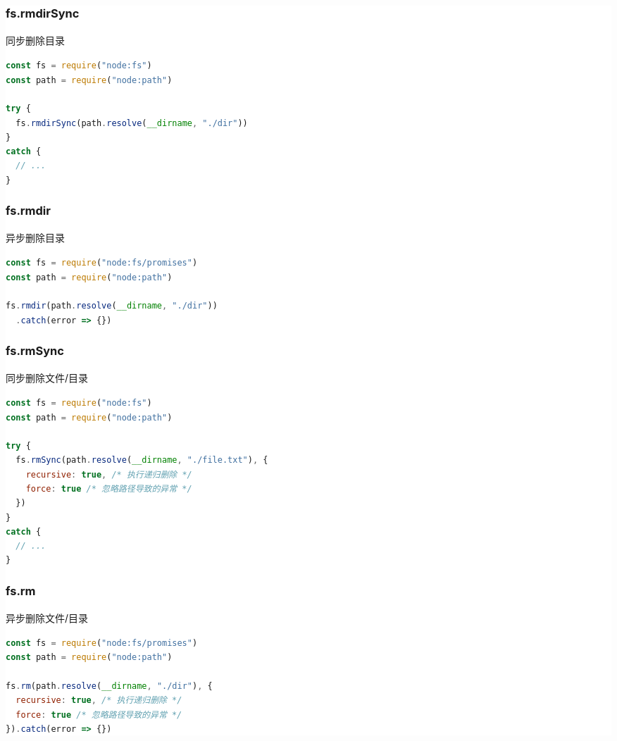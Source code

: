 ### fs.rmdirSync

同步删除目录

```js
const fs = require("node:fs")
const path = require("node:path")

try {
  fs.rmdirSync(path.resolve(__dirname, "./dir"))
}
catch {
  // ...
}
```

### fs.rmdir

异步删除目录

```js
const fs = require("node:fs/promises")
const path = require("node:path")

fs.rmdir(path.resolve(__dirname, "./dir"))
  .catch(error => {})
```

### fs.rmSync

同步删除文件/目录

```js
const fs = require("node:fs")
const path = require("node:path")

try {
  fs.rmSync(path.resolve(__dirname, "./file.txt"), {
    recursive: true, /* 执行递归删除 */
    force: true /* 忽略路径导致的异常 */
  })
}
catch {
  // ...
}
```

### fs.rm

异步删除文件/目录

```js
const fs = require("node:fs/promises")
const path = require("node:path")

fs.rm(path.resolve(__dirname, "./dir"), {
  recursive: true, /* 执行递归删除 */
  force: true /* 忽略路径导致的异常 */
}).catch(error => {})
```
